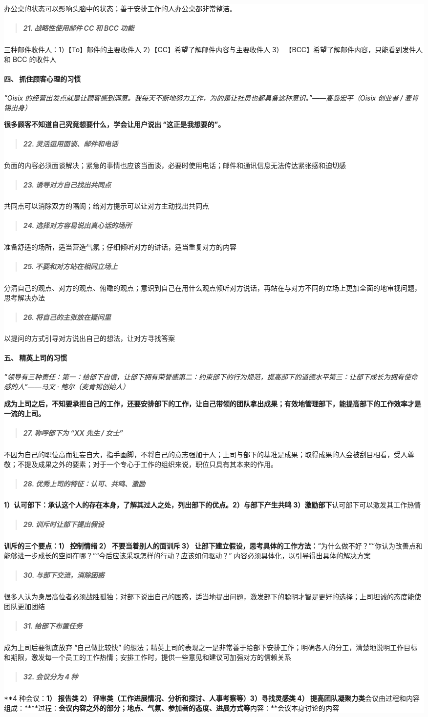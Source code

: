 办公桌的状态可以影响头脑中的状态；善于安排工作的人办公桌都非常整洁。

> ##### 21. 战略性使用邮件 CC 和 BCC 功能

三种邮件收件人：1）【To】邮件的主要收件人 2）【CC】希望了解邮件内容与主要收件人 3） 【BCC】希望了解邮件内容，只能看到发件人和 BCC 的收件人

#### 四、 抓住顾客心理的习惯

_“Oisix 的经营出发点就是让顾客感到满意。我每天不断地努力工作，为的是让社员也都具备这种意识。”——高岛宏平（Oisix 创业者 / 麦肯锡出身）_

**很多顾客不知道自己究竟想要什么，学会让用户说出 “这正是我想要的”。**

> ##### 22. 灵活运用面谈、邮件和电话

负面的内容必须面谈解决；紧急的事情也应该当面谈，必要时使用电话；邮件和通讯信息无法传达紧张感和迫切感

> ##### 23. 诱导对方自己找出共同点

共同点可以消除双方的隔阂；给对方提示可以让对方主动找出共同点

> ##### 24. 选择对方容易说出真心话的场所

准备舒适的场所，适当营造气氛；仔细倾听对方的讲话，适当重复对方的内容

> ##### 25. 不要和对方站在相同立场上

分清自己的观点、对方的观点、俯瞰的观点；意识到自己在用什么观点倾听对方说话，再站在与对方不同的立场上更加全面的地审视问题，思考解决办法

> ##### 26. 将自己的主张放在疑问里

以提问的方式引导对方说出自己的想法，让对方寻找答案

#### 五、 精英上司的习惯

_“领导有三种责任：第一：给部下自信，让部下拥有荣誉感第二：约束部下的行为规范，提高部下的道德水平第三：让部下成长为拥有使命感的人”——马文 · 鲍尔（麦肯锡创始人）_

**成为上司之后，不知要承担自己的工作，还要安排部下的工作，让自己带领的团队拿出成果；有效地管理部下，能提高部下的工作效率才是一流的上司。**

> ##### 27. 称呼部下为 “XX 先生 / 女士”

不因为自己的职位高而狂妄自大，指手画脚，不将自己的意志强加于人；上司与部下的基准是成果；取得成果的人会被刮目相看，受人尊敬；不提及成果之外的要素；对于一个专心于工作的组织来说，职位只具有其本来的作用。

> ##### 28. 优秀上司的特征：认可、共鸣、激励

**1）认可部下：承认这个人的存在本身，了解其过人之处，列出部下的优点。2）与部下产生共鸣 3）激励部下**认可部下可以激发其工作热情

> ##### 29. 训斥时让部下提出假设

**训斥的三个要点：1） 控制情绪 2） 不要当着别人的面训斥 3） 让部下建立假设，思考具体的工作方法：**“为什么做不好？”“你认为改善点和能够进一步成长的空间在哪？”“今后应该采取怎样的行动？应该如何驱动？” 内容必须具体化，以引导得出具体的解决方案

> ##### 30. 与部下交流，消除困惑

很多人认为身居高位者必须战胜孤独；对部下说出自己的困惑，适当地提出问题，激发部下的聪明才智是更好的选择；上司坦诚的态度能使团队更加团结

> ##### 31. 给部下布置任务

成为上司后要彻底放弃 “自己做比较快” 的想法；精英上司的表现之一是非常善于给部下安排工作；明确各人的分工，清楚地说明工作目标和期限，激发每一个员工的工作热情；安排工作时，提供一些意见和建议可加强对方的信赖关系

> ##### 32. 会议分为 4 种

**4 种会议：**1） 报告类 2） 评审类（工作进展情况、分析和探讨、人事考察等）3）寻找灵感类 4） 提高团队凝聚力类**会议由过程和内容组成：****过程：**会议内容之外的部分；地点、气氛、参加者的态度、进展方式等**内容：**会议本身讨论的内容
